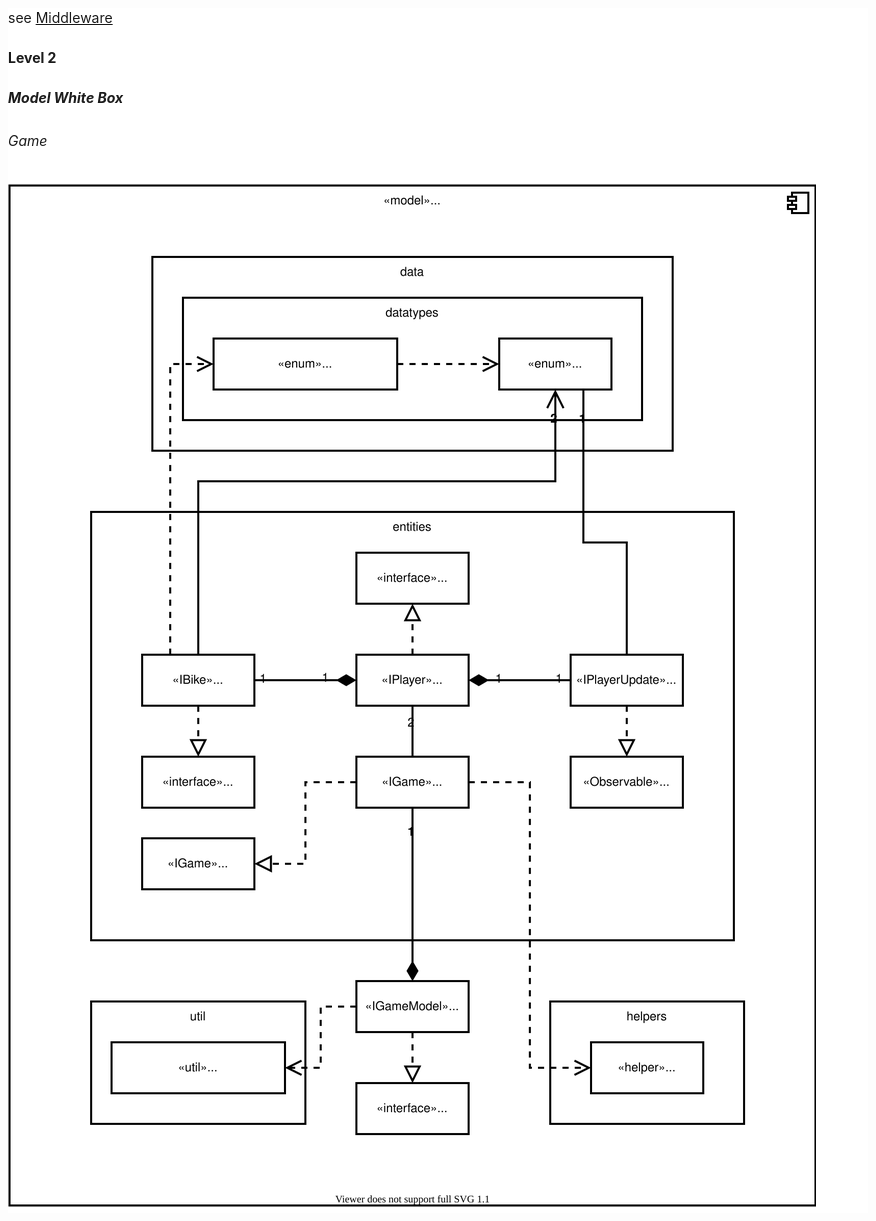 see [Middleware](../middleware/README.md)

#### Level 2

##### Model White Box

###### Game

![Game Model Component Diagram](diagrams/GameModelClassDiagram.drawio.svg)
